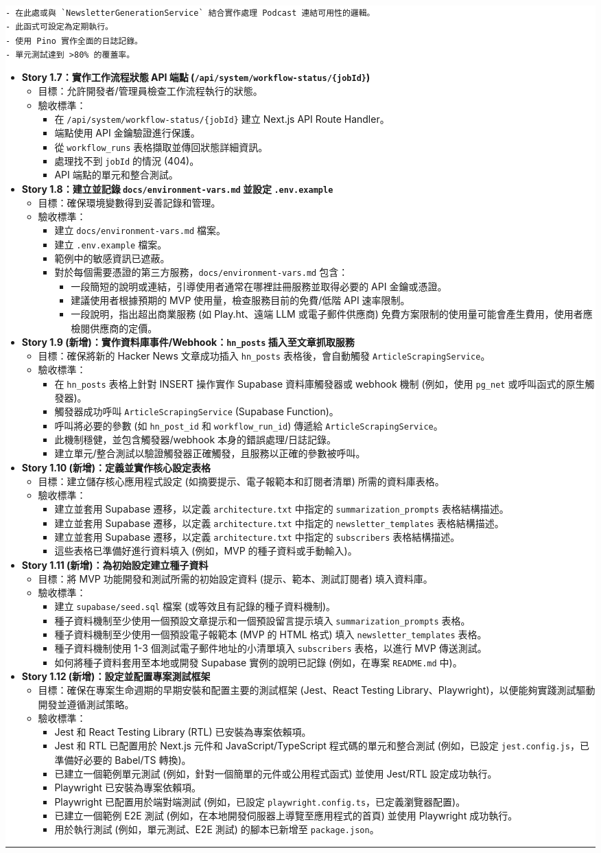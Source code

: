     - 在此處或與 `NewsletterGenerationService` 結合實作處理 Podcast 連結可用性的邏輯。
    - 此函式可設定為定期執行。
    - 使用 Pino 實作全面的日誌記錄。
    - 單元測試達到 >80% 的覆蓋率。
- **Story 1.7：實作工作流程狀態 API 端點 (`/api/system/workflow-status/{jobId}`)**
  - 目標：允許開發者/管理員檢查工作流程執行的狀態。
  - 驗收標準：
    - 在 `/api/system/workflow-status/{jobId}` 建立 Next.js API Route Handler。
    - 端點使用 API 金鑰驗證進行保護。
    - 從 `workflow_runs` 表格擷取並傳回狀態詳細資訊。
    - 處理找不到 `jobId` 的情況 (404)。
    - API 端點的單元和整合測試。
- **Story 1.8：建立並記錄 `docs/environment-vars.md` 並設定 `.env.example`**
  - 目標：確保環境變數得到妥善記錄和管理。
  - 驗收標準：
    - 建立 `docs/environment-vars.md` 檔案。
    - 建立 `.env.example` 檔案。
    - 範例中的敏感資訊已遮蔽。
    - 對於每個需要憑證的第三方服務，`docs/environment-vars.md` 包含：
      - 一段簡短的說明或連結，引導使用者通常在哪裡註冊服務並取得必要的 API 金鑰或憑證。
      - 建議使用者根據預期的 MVP 使用量，檢查服務目前的免費/低階 API 速率限制。
      - 一段說明，指出超出商業服務 (如 Play.ht、遠端 LLM 或電子郵件供應商) 免費方案限制的使用量可能會產生費用，使用者應檢閱供應商的定價。
- **Story 1.9 (新增)：實作資料庫事件/Webhook：`hn_posts` 插入至文章抓取服務**
  - 目標：確保將新的 Hacker News 文章成功插入 `hn_posts` 表格後，會自動觸發 `ArticleScrapingService`。
  - 驗收標準：
    - 在 `hn_posts` 表格上針對 INSERT 操作實作 Supabase 資料庫觸發器或 webhook 機制 (例如，使用 `pg_net` 或呼叫函式的原生觸發器)。
    - 觸發器成功呼叫 `ArticleScrapingService` (Supabase Function)。
    - 呼叫將必要的參數 (如 `hn_post_id` 和 `workflow_run_id`) 傳遞給 `ArticleScrapingService`。
    - 此機制穩健，並包含觸發器/webhook 本身的錯誤處理/日誌記錄。
    - 建立單元/整合測試以驗證觸發器正確觸發，且服務以正確的參數被呼叫。
- **Story 1.10 (新增)：定義並實作核心設定表格**
  - 目標：建立儲存核心應用程式設定 (如摘要提示、電子報範本和訂閱者清單) 所需的資料庫表格。
  - 驗收標準：
    - 建立並套用 Supabase 遷移，以定義 `architecture.txt` 中指定的 `summarization_prompts` 表格結構描述。
    - 建立並套用 Supabase 遷移，以定義 `architecture.txt` 中指定的 `newsletter_templates` 表格結構描述。
    - 建立並套用 Supabase 遷移，以定義 `architecture.txt` 中指定的 `subscribers` 表格結構描述。
    - 這些表格已準備好進行資料填入 (例如，MVP 的種子資料或手動輸入)。
- **Story 1.11 (新增)：為初始設定建立種子資料**
  - 目標：將 MVP 功能開發和測試所需的初始設定資料 (提示、範本、測試訂閱者) 填入資料庫。
  - 驗收標準：
    - 建立 `supabase/seed.sql` 檔案 (或等效且有記錄的種子資料機制)。
    - 種子資料機制至少使用一個預設文章提示和一個預設留言提示填入 `summarization_prompts` 表格。
    - 種子資料機制至少使用一個預設電子報範本 (MVP 的 HTML 格式) 填入 `newsletter_templates` 表格。
    - 種子資料機制使用 1-3 個測試電子郵件地址的小清單填入 `subscribers` 表格，以進行 MVP 傳送測試。
    - 如何將種子資料套用至本地或開發 Supabase 實例的說明已記錄 (例如，在專案 `README.md` 中)。
- **Story 1.12 (新增)：設定並配置專案測試框架**
  - 目標：確保在專案生命週期的早期安裝和配置主要的測試框架 (Jest、React Testing Library、Playwright)，以便能夠實踐測試驅動開發並遵循測試策略。
  - 驗收標準：
    - Jest 和 React Testing Library (RTL) 已安裝為專案依賴項。
    - Jest 和 RTL 已配置用於 Next.js 元件和 JavaScript/TypeScript 程式碼的單元和整合測試 (例如，已設定 `jest.config.js`，已準備好必要的 Babel/TS 轉換)。
    - 已建立一個範例單元測試 (例如，針對一個簡單的元件或公用程式函式) 並使用 Jest/RTL 設定成功執行。
    - Playwright 已安裝為專案依賴項。
    - Playwright 已配置用於端對端測試 (例如，已設定 `playwright.config.ts`，已定義瀏覽器配置)。
    - 已建立一個範例 E2E 測試 (例如，在本地開發伺服器上導覽至應用程式的首頁) 並使用 Playwright 成功執行。
    - 用於執行測試 (例如，單元測試、E2E 測試) 的腳本已新增至 `package.json`。

---